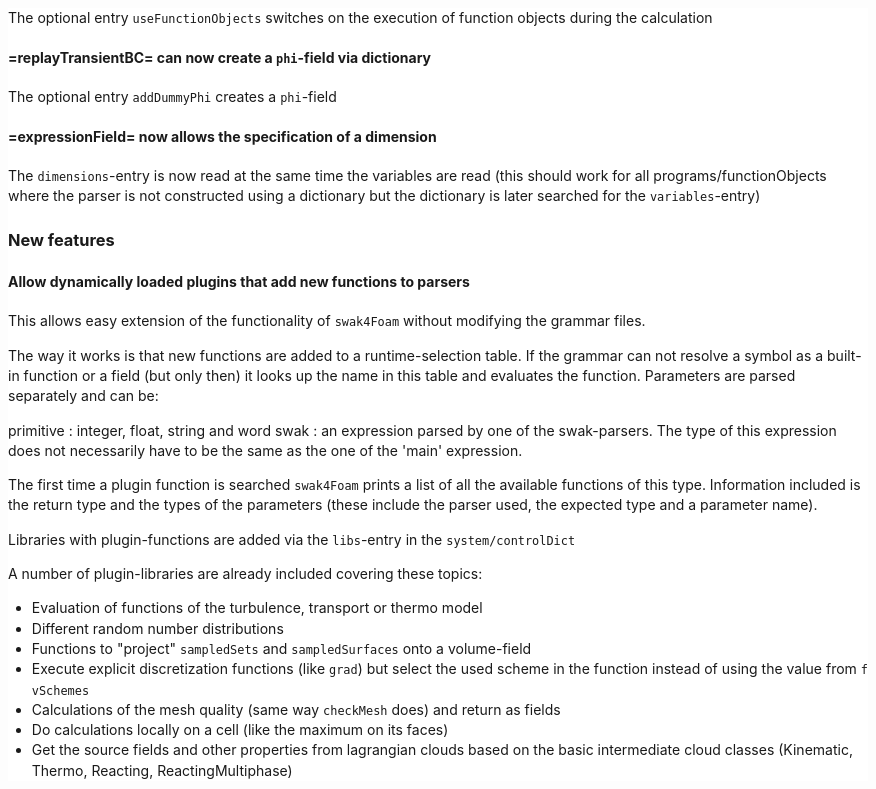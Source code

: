 The optional entry `useFunctionObjects` switches on the execution of
function objects during the calculation

#### =replayTransientBC= can now create a `phi`-field via dictionary

The optional entry `addDummyPhi` creates a `phi`-field

#### =expressionField= now allows the specification of a dimension

The `dimensions`-entry is now read at the same time the variables are
read (this should work for all programs/functionObjects where the parser
is not constructed using a dictionary but the dictionary is later
searched for the `variables`-entry)

### New features

#### Allow dynamically loaded plugins that add new functions to parsers

This allows easy extension of the functionality of `swak4Foam` without
modifying the grammar files.

The way it works is that new functions are added to a runtime-selection
table. If the grammar can not resolve a symbol as a built-in function or
a field (but only then) it looks up the name in this table and evaluates
the function. Parameters are parsed separately and can be:

primitive
:   integer, float, string and word
swak
:   an expression parsed by one of the swak-parsers. The type of this
    expression does not necessarily have to be the same as the one of
    the 'main' expression.

The first time a plugin function is searched `swak4Foam` prints a list
of all the available functions of this type. Information included is the
return type and the types of the parameters (these include the parser
used, the expected type and a parameter name).

Libraries with plugin-functions are added via the `libs`-entry in the
`system/controlDict`

A number of plugin-libraries are already included covering these topics:

-   Evaluation of functions of the turbulence, transport or thermo model
-   Different random number distributions
-   Functions to "project" `sampledSets` and `sampledSurfaces` onto a
    volume-field
-   Execute explicit discretization functions (like `grad`) but select
    the used scheme in the function instead of using the value from
    `fvSchemes`
-   Calculations of the mesh quality (same way `checkMesh` does) and
    return as fields
-   Do calculations locally on a cell (like the maximum on its faces)
-   Get the source fields and other properties from lagrangian clouds
    based on the basic intermediate cloud classes (Kinematic, Thermo,
    Reacting, ReactingMultiphase)
